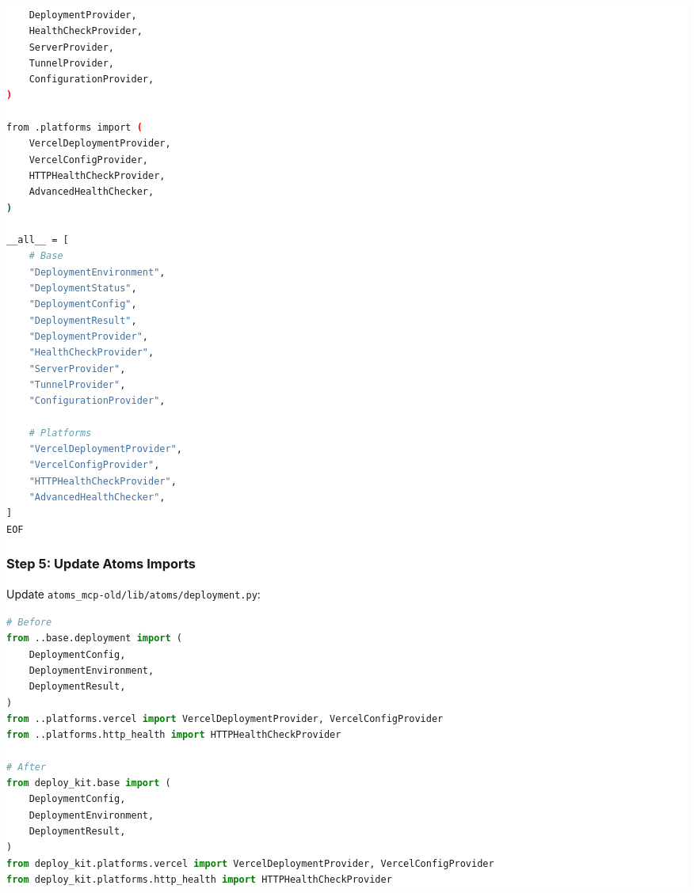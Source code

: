 ```bash
    DeploymentProvider,
    HealthCheckProvider,
    ServerProvider,
    TunnelProvider,
    ConfigurationProvider,
)

from .platforms import (
    VercelDeploymentProvider,
    VercelConfigProvider,
    HTTPHealthCheckProvider,
    AdvancedHealthChecker,
)

__all__ = [
    # Base
    "DeploymentEnvironment",
    "DeploymentStatus",
    "DeploymentConfig",
    "DeploymentResult",
    "DeploymentProvider",
    "HealthCheckProvider",
    "ServerProvider",
    "TunnelProvider",
    "ConfigurationProvider",
    
    # Platforms
    "VercelDeploymentProvider",
    "VercelConfigProvider",
    "HTTPHealthCheckProvider",
    "AdvancedHealthChecker",
]
EOF
```

### Step 5: Update Atoms Imports

Update `atoms_mcp-old/lib/atoms/deployment.py`:

```python
# Before
from ..base.deployment import (
    DeploymentConfig,
    DeploymentEnvironment,
    DeploymentResult,
)
from ..platforms.vercel import VercelDeploymentProvider, VercelConfigProvider
from ..platforms.http_health import HTTPHealthCheckProvider

# After
from deploy_kit.base import (
    DeploymentConfig,
    DeploymentEnvironment,
    DeploymentResult,
)
from deploy_kit.platforms.vercel import VercelDeploymentProvider, VercelConfigProvider
from deploy_kit.platforms.http_health import HTTPHealthCheckProvider
```
